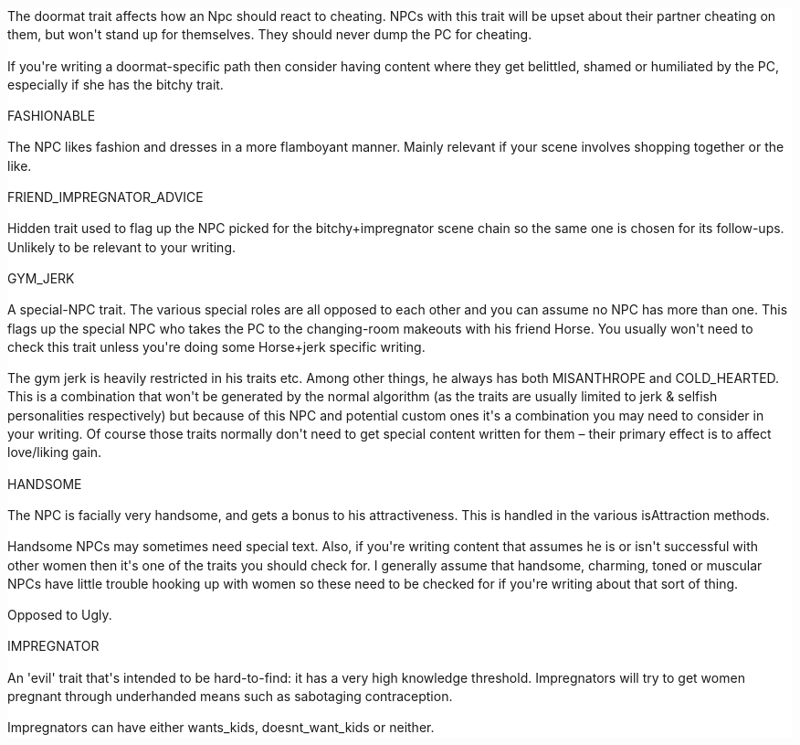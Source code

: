 The doormat trait affects how an Npc should react to cheating. NPCs with
this trait will be upset about their partner cheating on them, but won't
stand up for themselves. They should never dump the PC for cheating.

If you're writing a doormat-specific path then consider having content
where they get belittled, shamed or humiliated by the PC, especially if
she has the bitchy trait.

FASHIONABLE

The NPC likes fashion and dresses in a more flamboyant manner. Mainly
relevant if your scene involves shopping together or the like.

FRIEND\_IMPREGNATOR\_ADVICE

Hidden trait used to flag up the NPC picked for the bitchy+impregnator
scene chain so the same one is chosen for its follow-ups. Unlikely to be
relevant to your writing.

GYM\_JERK

A special-NPC trait. The various special roles are all opposed to each
other and you can assume no NPC has more than one. This flags up the
special NPC who takes the PC to the changing-room makeouts with his
friend Horse. You usually won't need to check this trait unless you're
doing some Horse+jerk specific writing.

The gym jerk is heavily restricted in his traits etc. Among other
things, he always has both MISANTHROPE and COLD\_HEARTED. This is a
combination that won't be generated by the normal algorithm (as the
traits are usually limited to jerk & selfish personalities respectively)
but because of this NPC and potential custom ones it's a combination you
may need to consider in your writing. Of course those traits normally
don't need to get special content written for them – their primary
effect is to affect love/liking gain.

HANDSOME

The NPC is facially very handsome, and gets a bonus to his
attractiveness. This is handled in the various isAttraction methods.

Handsome NPCs may sometimes need special text. Also, if you're writing
content that assumes he is or isn't successful with other women then
it's one of the traits you should check for. I generally assume that
handsome, charming, toned or muscular NPCs have little trouble hooking
up with women so these need to be checked for if you're writing about
that sort of thing.

Opposed to Ugly.

IMPREGNATOR

An 'evil' trait that's intended to be hard-to-find: it has a very high
knowledge threshold. Impregnators will try to get women pregnant through
underhanded means such as sabotaging contraception.

Impregnators can have either wants\_kids, doesnt\_want\_kids or neither.
